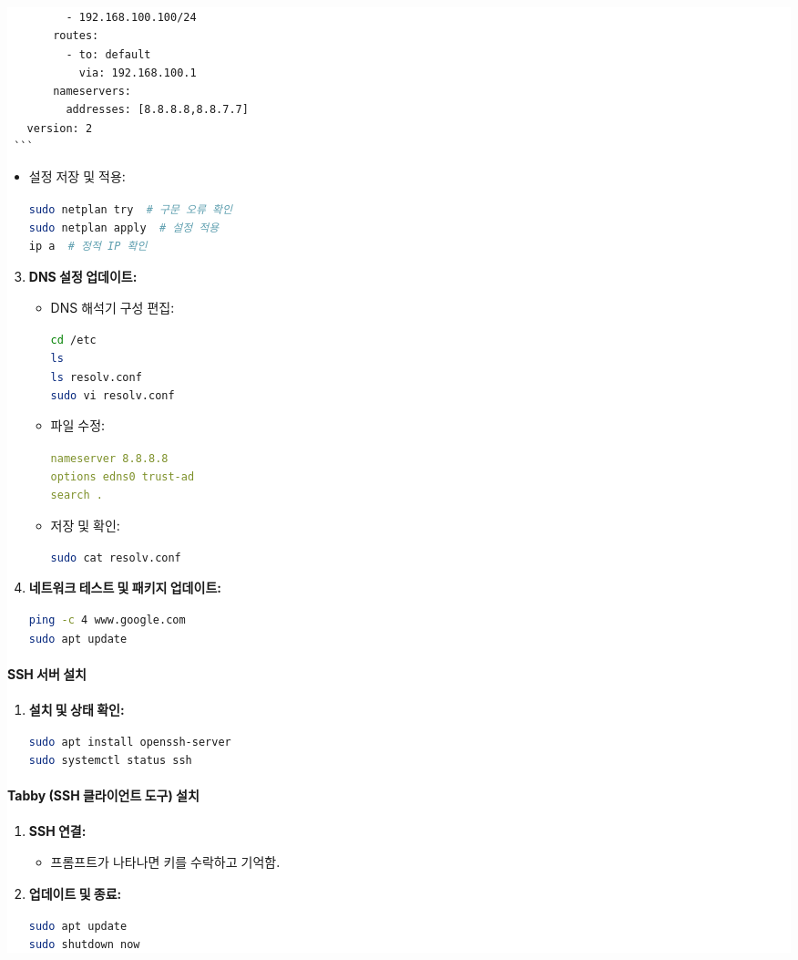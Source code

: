              - 192.168.100.100/24
           routes:
             - to: default
               via: 192.168.100.1
           nameservers:
             addresses: [8.8.8.8,8.8.7.7]
       version: 2
     ```
   - 설정 저장 및 적용:
     ```sh
     sudo netplan try  # 구문 오류 확인
     sudo netplan apply  # 설정 적용
     ip a  # 정적 IP 확인
     ```

3. **DNS 설정 업데이트:**
   - DNS 해석기 구성 편집:
     ```sh
     cd /etc
     ls
     ls resolv.conf
     sudo vi resolv.conf
     ```
   - 파일 수정:
     ```yaml
     nameserver 8.8.8.8
     options edns0 trust-ad
     search .
     ```
   - 저장 및 확인:
     ```sh
     sudo cat resolv.conf
     ```

4. **네트워크 테스트 및 패키지 업데이트:**
   ```sh
   ping -c 4 www.google.com
   sudo apt update
   ```

#### SSH 서버 설치
1. **설치 및 상태 확인:**
   ```sh
   sudo apt install openssh-server
   sudo systemctl status ssh
   ```

#### Tabby (SSH 클라이언트 도구) 설치
1. **SSH 연결:**
   - 프롬프트가 나타나면 키를 수락하고 기억함.

2. **업데이트 및 종료:**
   ```sh
   sudo apt update
   sudo shutdown now
   ```
